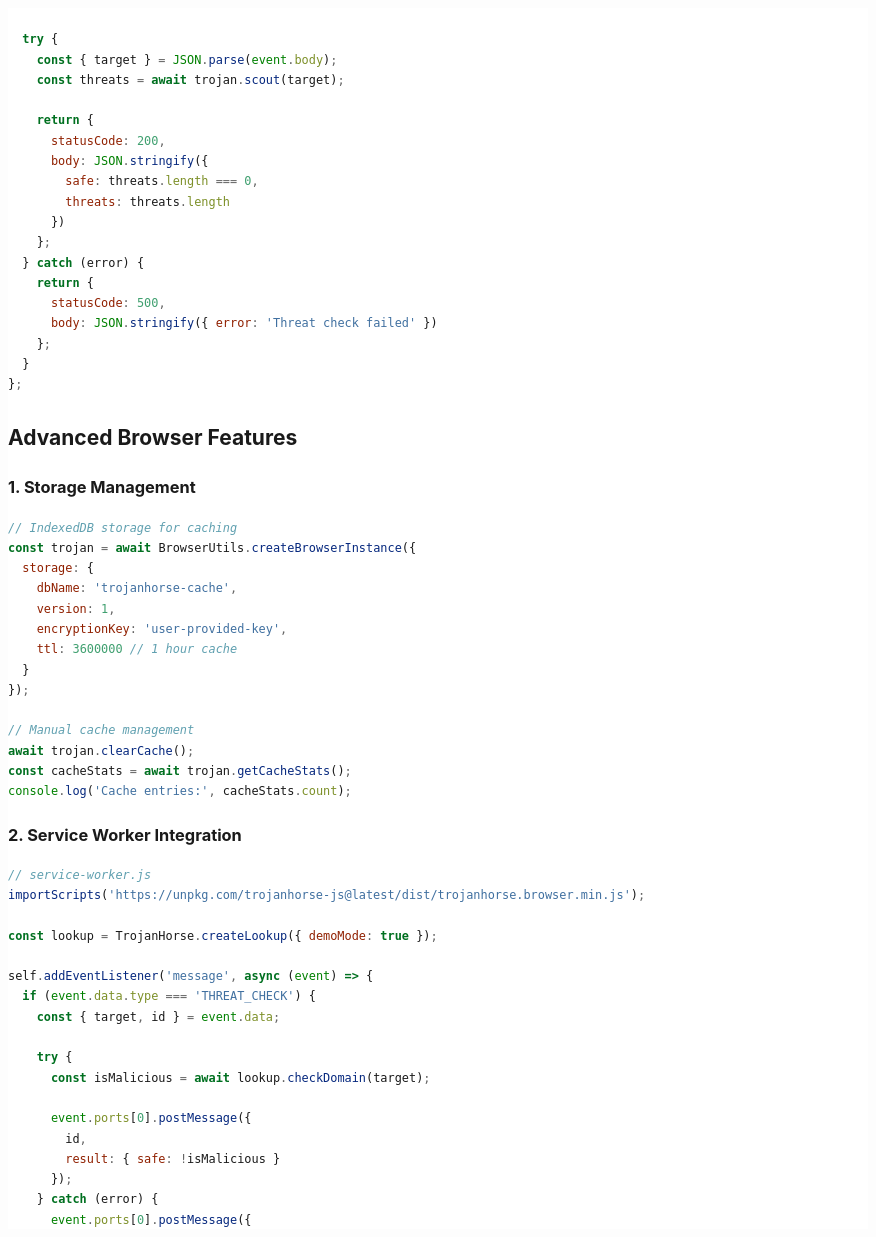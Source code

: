 ```javascript
  
  try {
    const { target } = JSON.parse(event.body);
    const threats = await trojan.scout(target);
    
    return {
      statusCode: 200,
      body: JSON.stringify({
        safe: threats.length === 0,
        threats: threats.length
      })
    };
  } catch (error) {
    return {
      statusCode: 500,
      body: JSON.stringify({ error: 'Threat check failed' })
    };
  }
};
```

## Advanced Browser Features

### 1. Storage Management

```javascript
// IndexedDB storage for caching
const trojan = await BrowserUtils.createBrowserInstance({
  storage: {
    dbName: 'trojanhorse-cache',
    version: 1,
    encryptionKey: 'user-provided-key',
    ttl: 3600000 // 1 hour cache
  }
});

// Manual cache management
await trojan.clearCache();
const cacheStats = await trojan.getCacheStats();
console.log('Cache entries:', cacheStats.count);
```

### 2. Service Worker Integration

```javascript
// service-worker.js
importScripts('https://unpkg.com/trojanhorse-js@latest/dist/trojanhorse.browser.min.js');

const lookup = TrojanHorse.createLookup({ demoMode: true });

self.addEventListener('message', async (event) => {
  if (event.data.type === 'THREAT_CHECK') {
    const { target, id } = event.data;
    
    try {
      const isMalicious = await lookup.checkDomain(target);
      
      event.ports[0].postMessage({
        id,
        result: { safe: !isMalicious }
      });
    } catch (error) {
      event.ports[0].postMessage({
```